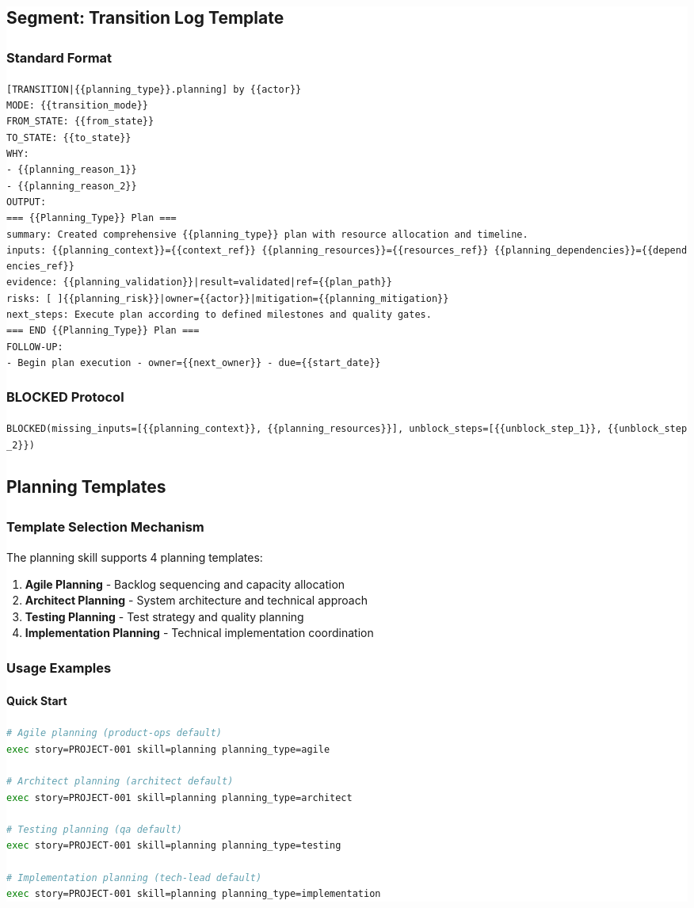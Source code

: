 ## Segment: Transition Log Template

### Standard Format
```
[TRANSITION|{{planning_type}}.planning] by {{actor}}
MODE: {{transition_mode}}
FROM_STATE: {{from_state}}
TO_STATE: {{to_state}}
WHY:
- {{planning_reason_1}}
- {{planning_reason_2}}
OUTPUT:
=== {{Planning_Type}} Plan ===
summary: Created comprehensive {{planning_type}} plan with resource allocation and timeline.
inputs: {{planning_context}}={{context_ref}} {{planning_resources}}={{resources_ref}} {{planning_dependencies}}={{dependencies_ref}}
evidence: {{planning_validation}}|result=validated|ref={{plan_path}}
risks: [ ]{{planning_risk}}|owner={{actor}}|mitigation={{planning_mitigation}}
next_steps: Execute plan according to defined milestones and quality gates.
=== END {{Planning_Type}} Plan ===
FOLLOW-UP:
- Begin plan execution - owner={{next_owner}} - due={{start_date}}
```

### BLOCKED Protocol
```
BLOCKED(missing_inputs=[{{planning_context}}, {{planning_resources}}], unblock_steps=[{{unblock_step_1}}, {{unblock_step_2}})
```

## Planning Templates

### Template Selection Mechanism

The planning skill supports 4 planning templates:

1. **Agile Planning** - Backlog sequencing and capacity allocation
2. **Architect Planning** - System architecture and technical approach
3. **Testing Planning** - Test strategy and quality planning
4. **Implementation Planning** - Technical implementation coordination

### Usage Examples

#### Quick Start
```bash
# Agile planning (product-ops default)
exec story=PROJECT-001 skill=planning planning_type=agile

# Architect planning (architect default)
exec story=PROJECT-001 skill=planning planning_type=architect

# Testing planning (qa default)
exec story=PROJECT-001 skill=planning planning_type=testing

# Implementation planning (tech-lead default)
exec story=PROJECT-001 skill=planning planning_type=implementation
```

